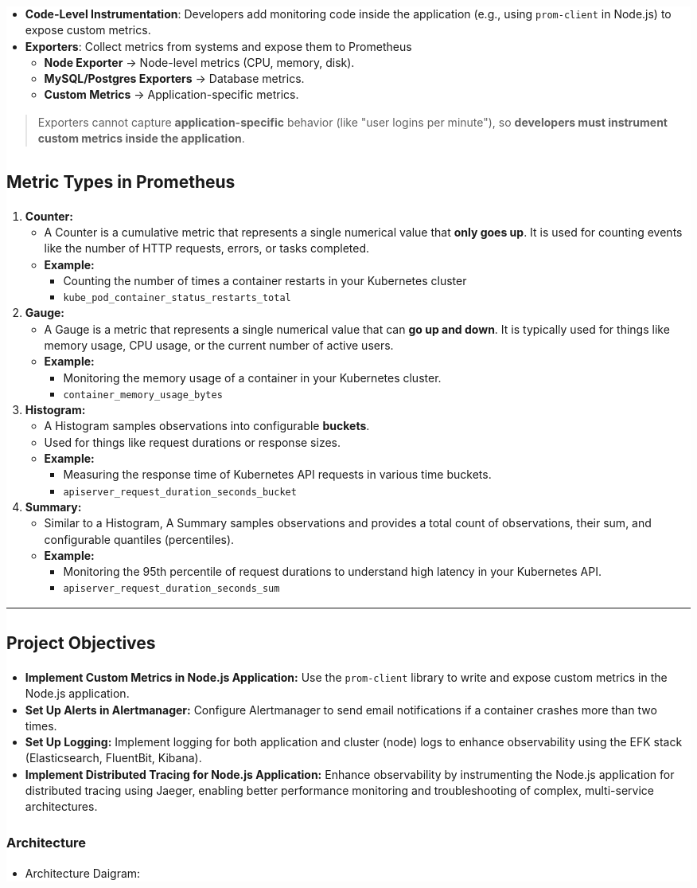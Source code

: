 * **Code-Level Instrumentation**: Developers add monitoring code inside the application (e.g., using `prom-client` in Node.js) to expose custom metrics.
* **Exporters**: Collect metrics from systems and expose them to Prometheus
  * **Node Exporter** → Node-level metrics (CPU, memory, disk).
  * **MySQL/Postgres Exporters** → Database metrics.
  * **Custom Metrics** → Application-specific metrics.
> Exporters cannot capture **application-specific** behavior (like "user logins per minute"), so **developers must instrument custom metrics inside the application**.

## Metric Types in Prometheus
1. **Counter:**
   * A Counter is a cumulative metric that represents a single numerical value that **only goes up**. It is used for counting events like the number of HTTP requests, errors, or tasks completed.
   * **Example:**
     * Counting the number of times a container restarts in your Kubernetes cluster
     * `kube_pod_container_status_restarts_total`
2. **Gauge:**
   * A Gauge is a metric that represents a single numerical value that can **go up and down**. It is typically used for things like memory usage, CPU usage, or the current number of active users.
   * **Example:**
     * Monitoring the memory usage of a container in your Kubernetes cluster.
     * `container_memory_usage_bytes`
3. **Histogram:**
   * A Histogram samples observations into configurable **buckets**.
   * Used for things like request durations or response sizes.
   * **Example:**
     * Measuring the response time of Kubernetes API requests in various time buckets.
     * `apiserver_request_duration_seconds_bucket`
4. **Summary:**
   * Similar to a Histogram, A Summary samples observations and provides a total count of observations, their sum, and configurable quantiles (percentiles).
   * **Example:**
     * Monitoring the 95th percentile of request durations to understand high latency in your Kubernetes API.
     * `apiserver_request_duration_seconds_sum`

---

## Project Objectives
* **Implement Custom Metrics in Node.js Application:** Use the `prom-client` library to write and expose custom metrics in the Node.js application.
* **Set Up Alerts in Alertmanager:** Configure Alertmanager to send email notifications if a container crashes more than two times.
* **Set Up Logging:** Implement logging for both application and cluster (node) logs to enhance observability using the EFK stack (Elasticsearch, FluentBit, Kibana).
* **Implement Distributed Tracing for Node.js Application:** Enhance observability by instrumenting the Node.js application for distributed tracing using Jaeger, enabling better performance monitoring and troubleshooting of complex, multi-service architectures.
### Architecture
* Architecture Daigram: